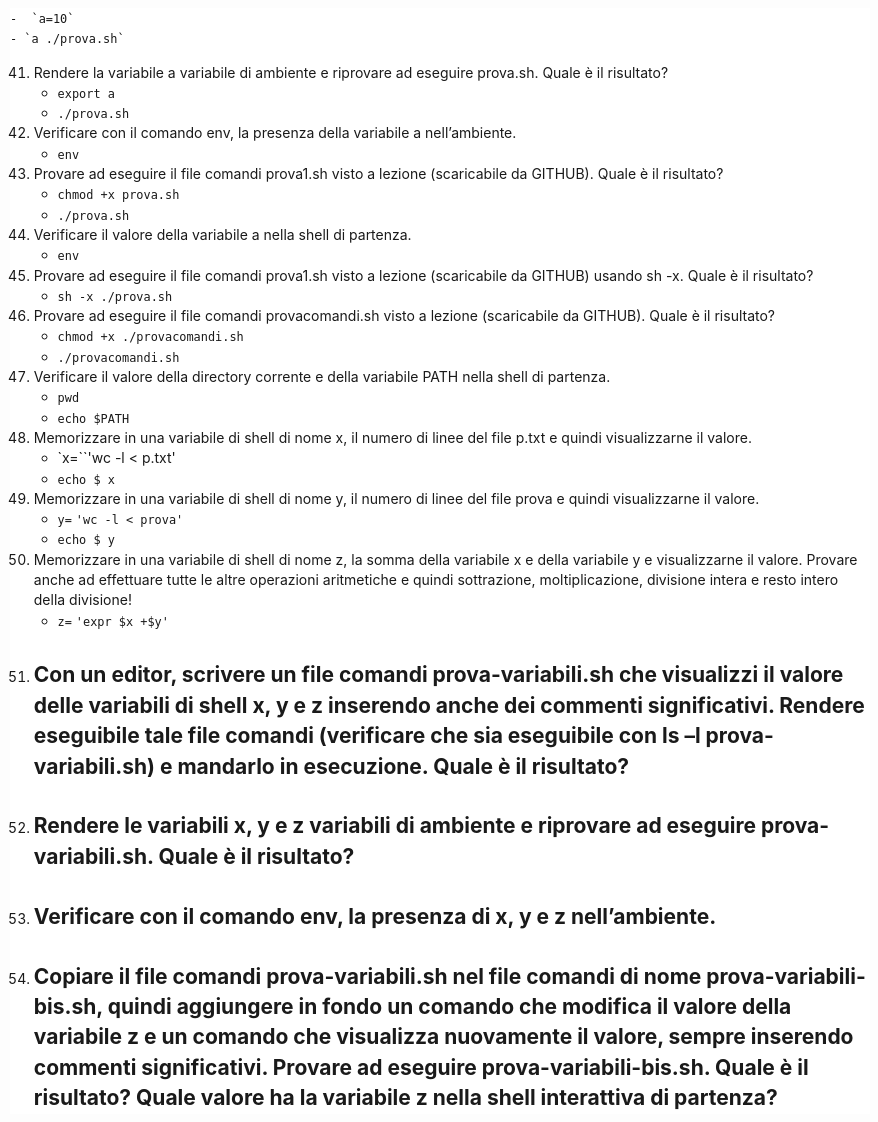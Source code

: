 	-  `a=10`
	- `a ./prova.sh`
41) Rendere la variabile a variabile di ambiente e riprovare ad eseguire prova.sh. Quale è il risultato? 
	- `export a `
	- `./prova.sh`
42) Verificare con il comando env, la presenza della variabile a nell’ambiente. 
	- `env`
43) Provare ad eseguire il file comandi prova1.sh visto a lezione (scaricabile da GITHUB). Quale è il risultato? 
	- `chmod +x prova.sh`
	- `./prova.sh`
44) Verificare il valore della variabile a nella shell di partenza. 
	- `env`
45) Provare ad eseguire il file comandi prova1.sh visto a lezione (scaricabile da GITHUB) usando sh -x. Quale è il risultato? 
	- `sh -x ./prova.sh`
46) Provare ad eseguire il file comandi provacomandi.sh visto a lezione (scaricabile da GITHUB). Quale è il risultato? 
	- `chmod +x ./provacomandi.sh`
	- `./provacomandi.sh`
47) Verificare il valore della directory corrente e della variabile PATH nella shell di partenza.
	-  `pwd`
	- `echo $PATH`
48) Memorizzare in una variabile di shell di nome x, il numero di linee del file p.txt e quindi visualizzarne il valore. 
	- `x=``'wc -l < p.txt'
	- `echo $ x`
49) Memorizzare in una variabile di shell di nome y, il numero di linee del file prova e quindi visualizzarne il valore. 
	- `y=` `'wc -l < prova'` 
	- `echo $ y`
50) Memorizzare in una variabile di shell di nome z, la somma della variabile x e della variabile y e visualizzarne il valore. Provare anche ad effettuare tutte le altre operazioni aritmetiche e quindi sottrazione, moltiplicazione, divisione intera e resto intero della divisione! 
	- `z=` `'expr $x +$y'`
3) Con un editor, scrivere un file comandi prova-variabili.sh che visualizzi il valore delle variabili di shell x, y e z inserendo anche dei commenti significativi. Rendere eseguibile tale file comandi (verificare che sia eseguibile con ls –l prova-variabili.sh) e mandarlo in esecuzione. Quale è il risultato? 
	- 
4) Rendere le variabili x, y e z variabili di ambiente e riprovare ad eseguire prova-variabili.sh. Quale è il risultato? 
	- 
5) Verificare con il comando env, la presenza di x, y e z nell’ambiente. 
	- 
6) Copiare il file comandi prova-variabili.sh nel file comandi di nome prova-variabili-bis.sh, quindi aggiungere in fondo un comando che modifica il valore della variabile z e un comando che visualizza nuovamente il valore, sempre inserendo commenti significativi. Provare ad eseguire prova-variabili-bis.sh. Quale è il risultato? Quale valore ha la variabile z nella shell interattiva di partenza?
	- 
